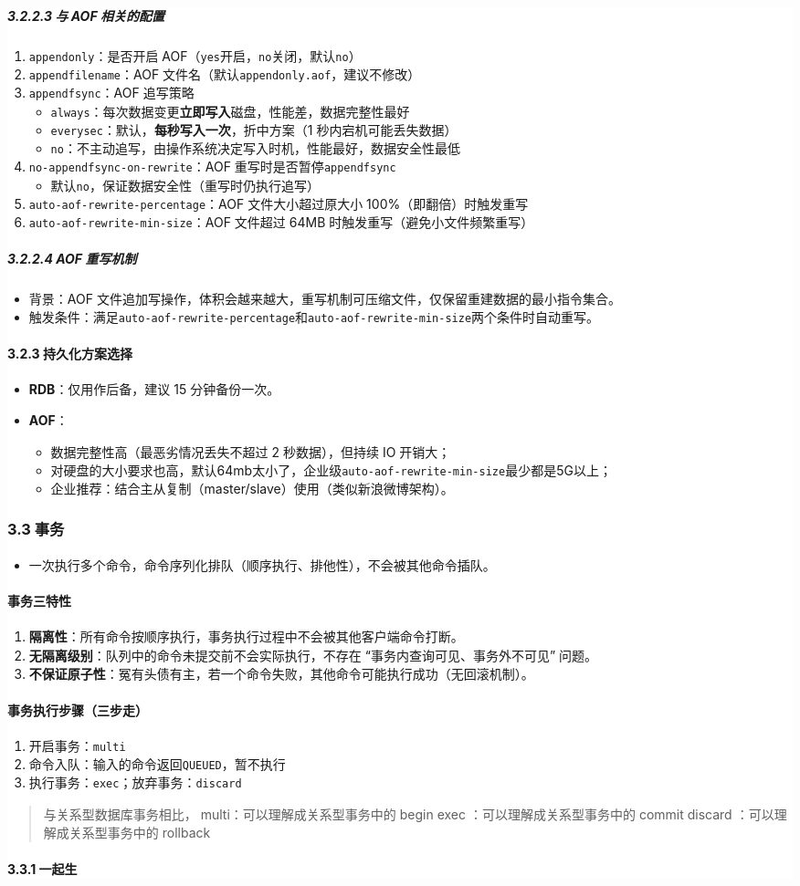 

##### 3.2.2.3 与 AOF 相关的配置

1. `appendonly`：是否开启 AOF（`yes`开启，`no`关闭，默认`no`）
2. `appendfilename`：AOF 文件名（默认`appendonly.aof`，建议不修改）
3. `appendfsync`：AOF 追写策略
   - `always`：每次数据变更**立即写入**磁盘，性能差，数据完整性最好
   - `everysec`：默认，**每秒写入一次**，折中方案（1 秒内宕机可能丢失数据）
   - `no`：不主动追写，由操作系统决定写入时机，性能最好，数据安全性最低
4. `no-appendfsync-on-rewrite`：AOF 重写时是否暂停`appendfsync`
   - 默认`no`，保证数据安全性（重写时仍执行追写）
5. `auto-aof-rewrite-percentage`：AOF 文件大小超过原大小 100%（即翻倍）时触发重写
6. `auto-aof-rewrite-min-size`：AOF 文件超过 64MB 时触发重写（避免小文件频繁重写）



##### 3.2.2.4 AOF 重写机制

- 背景：AOF 文件追加写操作，体积会越来越大，重写机制可压缩文件，仅保留重建数据的最小指令集合。
- 触发条件：满足`auto-aof-rewrite-percentage`和`auto-aof-rewrite-min-size`两个条件时自动重写。



#### 3.2.3 持久化方案选择

- **RDB**：仅用作后备，建议 15 分钟备份一次。

- **AOF**：
  - 数据完整性高（最恶劣情况丢失不超过 2 秒数据），但持续 IO 开销大；
  - 对硬盘的大小要求也高，默认64mb太小了，企业级`auto-aof-rewrite-min-size`最少都是5G以上；
  - 企业推荐：结合主从复制（master/slave）使用（类似新浪微博架构）。



### 3.3 事务

- 一次执行多个命令，命令序列化排队（顺序执行、排他性），不会被其他命令插队。

#### 事务三特性

1. **隔离性**：所有命令按顺序执行，事务执行过程中不会被其他客户端命令打断。
2. **无隔离级别**：队列中的命令未提交前不会实际执行，不存在 “事务内查询可见、事务外不可见” 问题。
3. **不保证原子性**：冤有头债有主，若一个命令失败，其他命令可能执行成功（无回滚机制）。

#### 事务执行步骤（三步走）

1. 开启事务：`multi`
2. 命令入队：输入的命令返回`QUEUED`，暂不执行
3. 执行事务：`exec`；放弃事务：`discard`

> 与关系型数据库事务相比，
> multi：可以理解成关系型事务中的 begin
> exec ：可以理解成关系型事务中的 commit
> discard ：可以理解成关系型事务中的 rollback



#### 3.3.1  一起生
